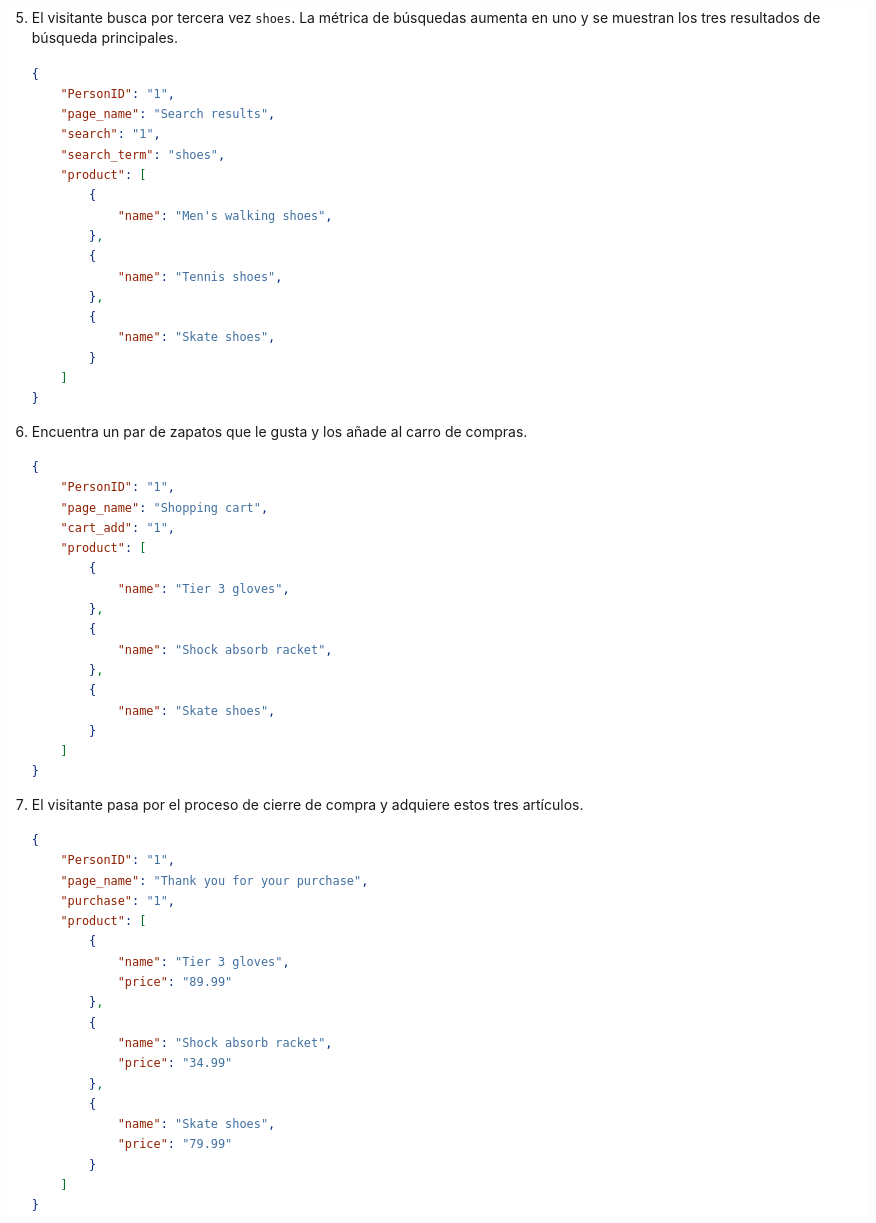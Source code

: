 5. El visitante busca por tercera vez `shoes`. La métrica de búsquedas aumenta en uno y se muestran los tres resultados de búsqueda principales.

   ```json
   {
       "PersonID": "1",
       "page_name": "Search results",
       "search": "1",
       "search_term": "shoes",
       "product": [
           {
               "name": "Men's walking shoes",
           },
           {
               "name": "Tennis shoes",
           },
           {
               "name": "Skate shoes",
           }
       ]
   }
   ```

6. Encuentra un par de zapatos que le gusta y los añade al carro de compras.

   ```json
   {
       "PersonID": "1",
       "page_name": "Shopping cart",
       "cart_add": "1",
       "product": [
           {
               "name": "Tier 3 gloves",
           },
           {
               "name": "Shock absorb racket",
           },
           {
               "name": "Skate shoes",
           }
       ]
   }
   ```

7. El visitante pasa por el proceso de cierre de compra y adquiere estos tres artículos.

   ```json
   {
       "PersonID": "1",
       "page_name": "Thank you for your purchase",
       "purchase": "1",
       "product": [
           {
               "name": "Tier 3 gloves",
               "price": "89.99"
           },
           {
               "name": "Shock absorb racket",
               "price": "34.99"
           },
           {
               "name": "Skate shoes",
               "price": "79.99"
           }
       ]
   }
   ```